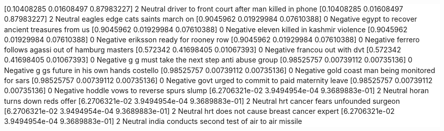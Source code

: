 [0.10408285 0.01608497 0.87983227]
2
Neutral
driver to front court after man killed in phone
[0.10408285 0.01608497 0.87983227]
2
Neutral
eagles edge cats saints march on
[0.9045962  0.01929984 0.07610388]
0
Negative
egypt to recover ancient treasures from us
[0.9045962  0.01929984 0.07610388]
0
Negative
eleven killed in kashmir violence
[0.9045962  0.01929984 0.07610388]
0
Negative
eriksson ready for rooney row
[0.9045962  0.01929984 0.07610388]
0
Negative
ferrero follows agassi out of hamburg masters
[0.572342   0.41698405 0.01067393]
0
Negative
francou out with dvt
[0.572342   0.41698405 0.01067393]
0
Negative
g g must take the next step anti abuse group
[0.98525757 0.00739112 0.00735136]
0
Negative
g gs future in his own hands costello
[0.98525757 0.00739112 0.00735136]
0
Negative
gold coast man being monitored for sars
[0.98525757 0.00739112 0.00735136]
0
Negative
govt urged to commit to paid maternity leave
[0.98525757 0.00739112 0.00735136]
0
Negative
hoddle vows to reverse spurs slump
[6.2706321e-02 3.9494954e-04 9.3689883e-01]
2
Neutral
horan turns down reds offer
[6.2706321e-02 3.9494954e-04 9.3689883e-01]
2
Neutral
hrt cancer fears unfounded surgeon
[6.2706321e-02 3.9494954e-04 9.3689883e-01]
2
Neutral
hrt does not cause breast cancer expert
[6.2706321e-02 3.9494954e-04 9.3689883e-01]
2
Neutral
india conducts second test of air to air missile